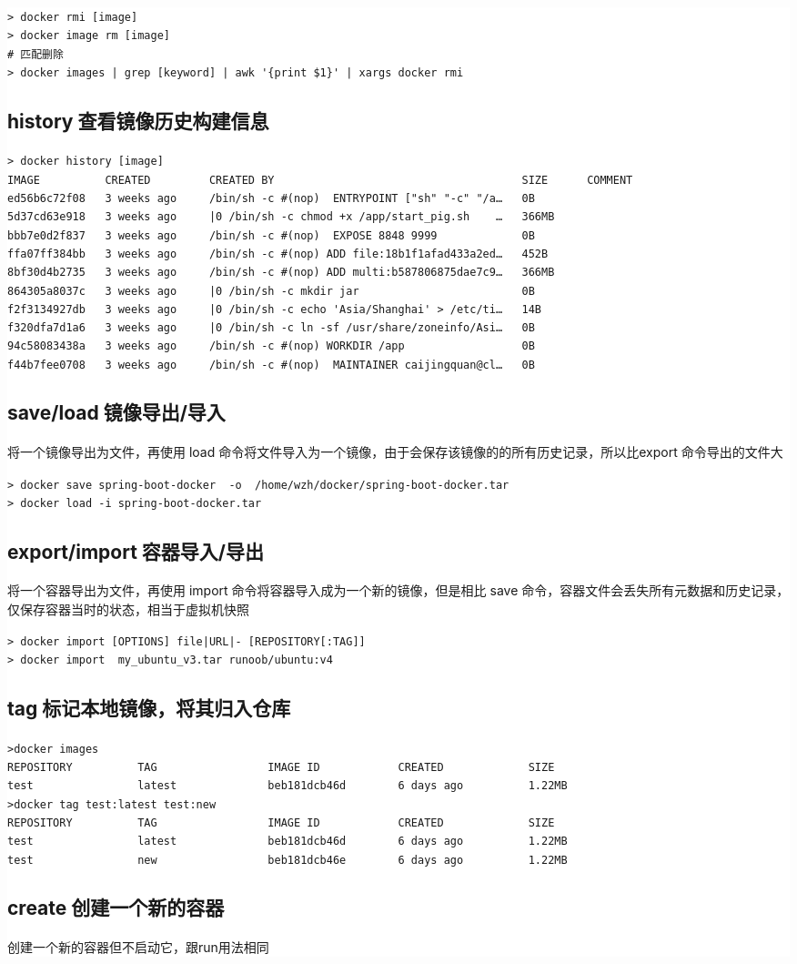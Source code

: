 ```
> docker rmi [image]
> docker image rm [image]
# 匹配删除
> docker images | grep [keyword] | awk '{print $1}' | xargs docker rmi
```
## history  查看镜像历史构建信息
```
> docker history [image]
IMAGE          CREATED         CREATED BY                                      SIZE      COMMENT
ed56b6c72f08   3 weeks ago     /bin/sh -c #(nop)  ENTRYPOINT ["sh" "-c" "/a…   0B
5d37cd63e918   3 weeks ago     |0 /bin/sh -c chmod +x /app/start_pig.sh    …   366MB
bbb7e0d2f837   3 weeks ago     /bin/sh -c #(nop)  EXPOSE 8848 9999             0B
ffa07ff384bb   3 weeks ago     /bin/sh -c #(nop) ADD file:18b1f1afad433a2ed…   452B
8bf30d4b2735   3 weeks ago     /bin/sh -c #(nop) ADD multi:b587806875dae7c9…   366MB
864305a8037c   3 weeks ago     |0 /bin/sh -c mkdir jar                         0B
f2f3134927db   3 weeks ago     |0 /bin/sh -c echo 'Asia/Shanghai' > /etc/ti…   14B
f320dfa7d1a6   3 weeks ago     |0 /bin/sh -c ln -sf /usr/share/zoneinfo/Asi…   0B
94c58083438a   3 weeks ago     /bin/sh -c #(nop) WORKDIR /app                  0B
f44b7fee0708   3 weeks ago     /bin/sh -c #(nop)  MAINTAINER caijingquan@cl…   0B
```
## save/load  镜像导出/导入

将一个镜像导出为文件，再使用 load 命令将文件导入为一个镜像，由于会保存该镜像的的所有历史记录，所以比export 命令导出的文件大

```
> docker save spring-boot-docker  -o  /home/wzh/docker/spring-boot-docker.tar
> docker load -i spring-boot-docker.tar
```
## export/import  容器导入/导出

将一个容器导出为文件，再使用 import 命令将容器导入成为一个新的镜像，但是相比 save 命令，容器文件会丢失所有元数据和历史记录，仅保存容器当时的状态，相当于虚拟机快照

```
> docker import [OPTIONS] file|URL|- [REPOSITORY[:TAG]]
> docker import  my_ubuntu_v3.tar runoob/ubuntu:v4
```
## tag  标记本地镜像，将其归入仓库
```
>docker images
REPOSITORY          TAG                 IMAGE ID            CREATED             SIZE
test                latest              beb181dcb46d        6 days ago          1.22MB
>docker tag test:latest test:new
REPOSITORY          TAG                 IMAGE ID            CREATED             SIZE
test                latest              beb181dcb46d        6 days ago          1.22MB
test                new                 beb181dcb46e        6 days ago          1.22MB
```
## create 创建一个新的容器
创建一个新的容器但不启动它，跟run用法相同
